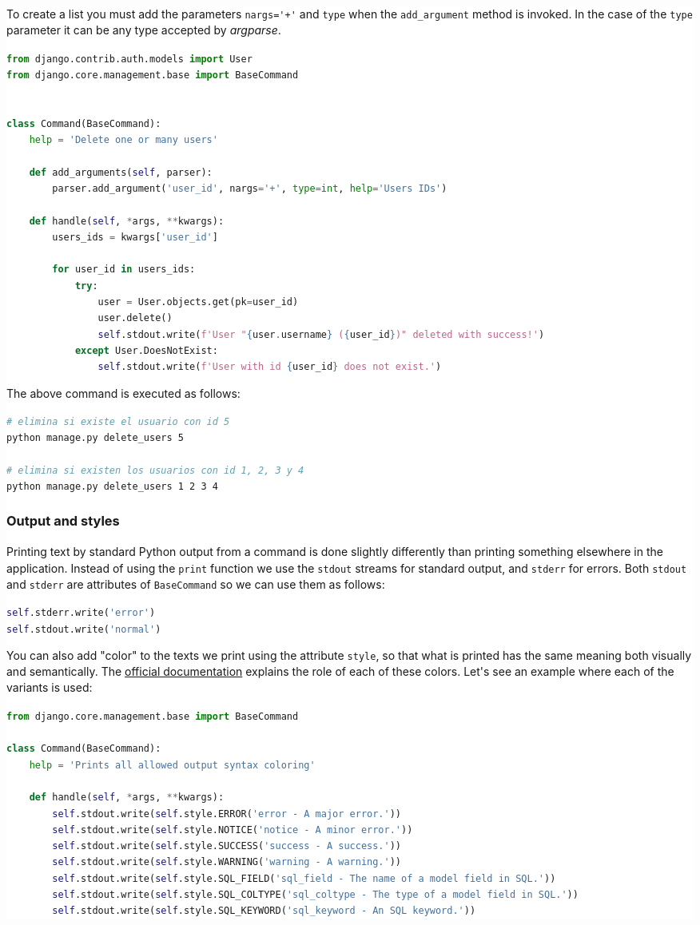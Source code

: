 To create a list you must add the parameters `nargs='+'` and `type` when the `add_argument` method is invoked. In the case of the `type` parameter it can be any type accepted by *argparse*.

```py {9,12}
from django.contrib.auth.models import User
from django.core.management.base import BaseCommand


class Command(BaseCommand):
    help = 'Delete one or many users'

    def add_arguments(self, parser):
        parser.add_argument('user_id', nargs='+', type=int, help='Users IDs')

    def handle(self, *args, **kwargs):
        users_ids = kwargs['user_id']

        for user_id in users_ids:
            try:
                user = User.objects.get(pk=user_id)
                user.delete()
                self.stdout.write(f'User "{user.username} ({user_id})" deleted with success!')
            except User.DoesNotExist:
                self.stdout.write(f'User with id {user_id} does not exist.')
```

The above command is executed as follows:

```bash
# elimina si existe el usuario con id 5
python manage.py delete_users 5

# elimina si existen los usuarios con id 1, 2, 3 y 4
python manage.py delete_users 1 2 3 4
```

### Output and styles

Printing text by standard Python output from a command is done slightly differently than printing something elsewhere in the application. Instead of using the `print` function we use the `stdout` streams for standard output, and `stderr` for errors. Both `stdout` and `stderr` are attributes of `BaseCommand` so we can use them as follows:

```py
self.stderr.write('error')
self.stdout.write('normal')
```

You can also add "color" to the texts we print using the attribute `style`, so that what is printed has the same meaning both visually and semantically. The [official documentation](https://docs.djangoproject.com/en/3.0/ref/django-admin/#syntax-coloring) explains the role of each of these colors. Let's see an example where each of the variants is used:

```py
from django.core.management.base import BaseCommand

class Command(BaseCommand):
    help = 'Prints all allowed output syntax coloring'

    def handle(self, *args, **kwargs):
        self.stdout.write(self.style.ERROR('error - A major error.'))
        self.stdout.write(self.style.NOTICE('notice - A minor error.'))
        self.stdout.write(self.style.SUCCESS('success - A success.'))
        self.stdout.write(self.style.WARNING('warning - A warning.'))
        self.stdout.write(self.style.SQL_FIELD('sql_field - The name of a model field in SQL.'))
        self.stdout.write(self.style.SQL_COLTYPE('sql_coltype - The type of a model field in SQL.'))
        self.stdout.write(self.style.SQL_KEYWORD('sql_keyword - An SQL keyword.'))
```